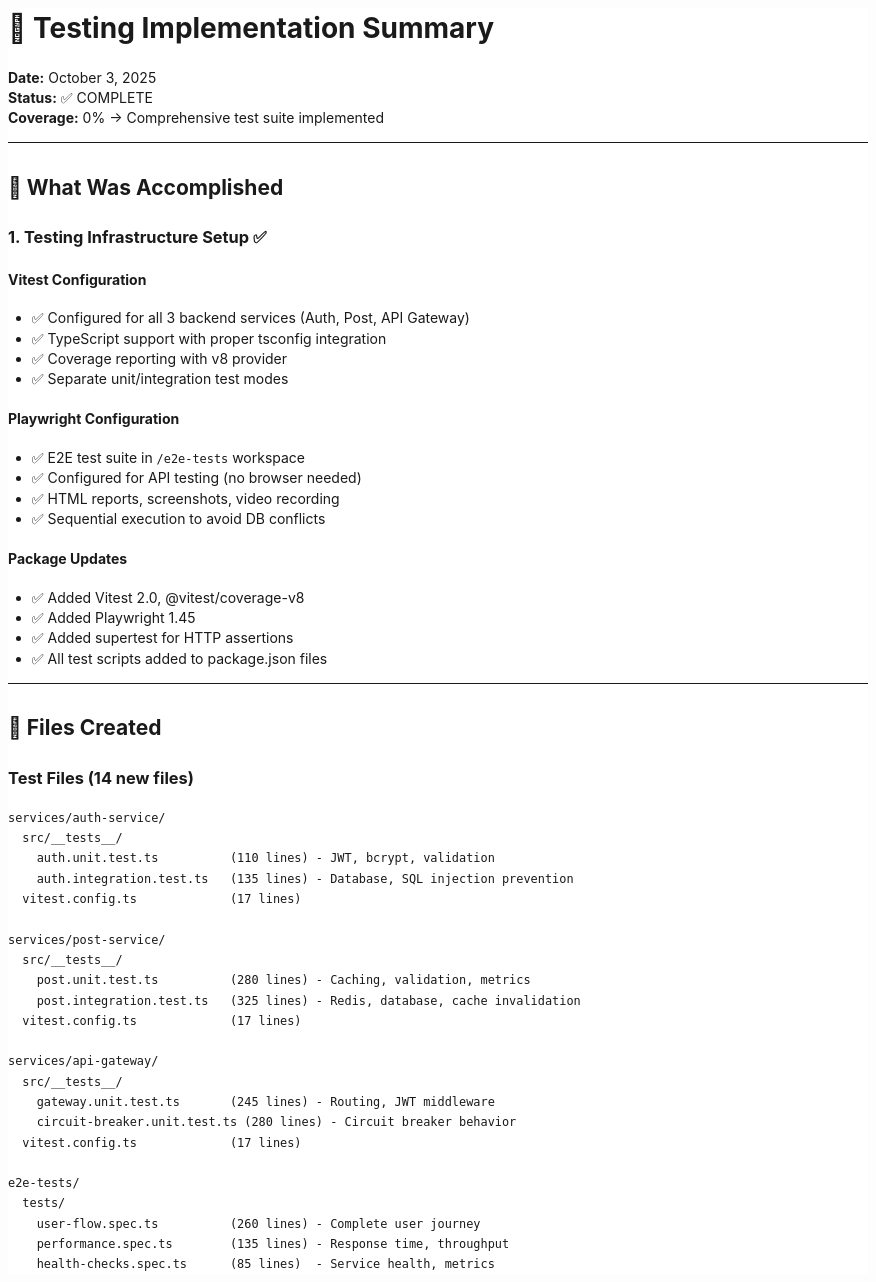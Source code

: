 # 🧪 Testing Implementation Summary

**Date:** October 3, 2025  
**Status:** ✅ COMPLETE  
**Coverage:** 0% → Comprehensive test suite implemented

---

## 🎯 What Was Accomplished

### 1. Testing Infrastructure Setup ✅

#### Vitest Configuration

- ✅ Configured for all 3 backend services (Auth, Post, API Gateway)
- ✅ TypeScript support with proper tsconfig integration
- ✅ Coverage reporting with v8 provider
- ✅ Separate unit/integration test modes

#### Playwright Configuration

- ✅ E2E test suite in `/e2e-tests` workspace
- ✅ Configured for API testing (no browser needed)
- ✅ HTML reports, screenshots, video recording
- ✅ Sequential execution to avoid DB conflicts

#### Package Updates

- ✅ Added Vitest 2.0, @vitest/coverage-v8
- ✅ Added Playwright 1.45
- ✅ Added supertest for HTTP assertions
- ✅ All test scripts added to package.json files

---

## 📁 Files Created

### Test Files (14 new files)

```
services/auth-service/
  src/__tests__/
    auth.unit.test.ts          (110 lines) - JWT, bcrypt, validation
    auth.integration.test.ts   (135 lines) - Database, SQL injection prevention
  vitest.config.ts             (17 lines)

services/post-service/
  src/__tests__/
    post.unit.test.ts          (280 lines) - Caching, validation, metrics
    post.integration.test.ts   (325 lines) - Redis, database, cache invalidation
  vitest.config.ts             (17 lines)

services/api-gateway/
  src/__tests__/
    gateway.unit.test.ts       (245 lines) - Routing, JWT middleware
    circuit-breaker.unit.test.ts (280 lines) - Circuit breaker behavior
  vitest.config.ts             (17 lines)

e2e-tests/
  tests/
    user-flow.spec.ts          (260 lines) - Complete user journey
    performance.spec.ts        (135 lines) - Response time, throughput
    health-checks.spec.ts      (85 lines)  - Service health, metrics
```